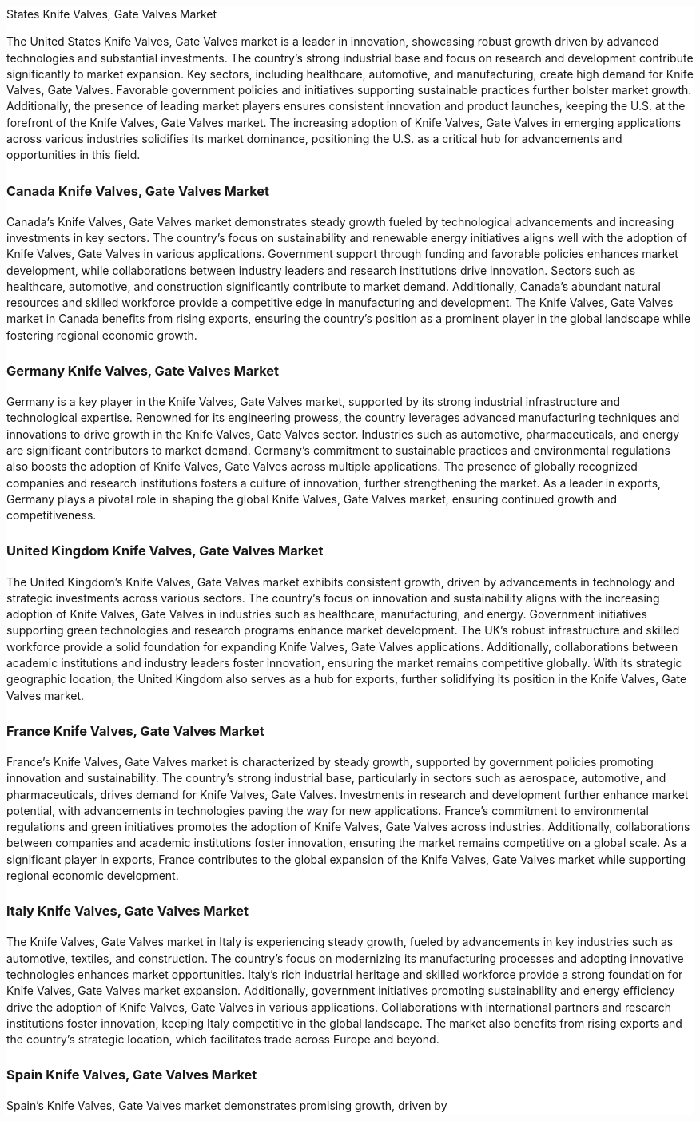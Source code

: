 States Knife Valves, Gate Valves Market</h3><p>The United States Knife Valves, Gate Valves market is a leader in innovation, showcasing robust growth driven by advanced technologies and substantial investments. The country&rsquo;s strong industrial base and focus on research and development contribute significantly to market expansion. Key sectors, including healthcare, automotive, and manufacturing, create high demand for Knife Valves, Gate Valves. Favorable government policies and initiatives supporting sustainable practices further bolster market growth. Additionally, the presence of leading market players ensures consistent innovation and product launches, keeping the U.S. at the forefront of the Knife Valves, Gate Valves market. The increasing adoption of Knife Valves, Gate Valves in emerging applications across various industries solidifies its market dominance, positioning the U.S. as a critical hub for advancements and opportunities in this field.</p><h3>Canada Knife Valves, Gate Valves Market</h3><p>Canada&rsquo;s Knife Valves, Gate Valves market demonstrates steady growth fueled by technological advancements and increasing investments in key sectors. The country&rsquo;s focus on sustainability and renewable energy initiatives aligns well with the adoption of Knife Valves, Gate Valves in various applications. Government support through funding and favorable policies enhances market development, while collaborations between industry leaders and research institutions drive innovation. Sectors such as healthcare, automotive, and construction significantly contribute to market demand. Additionally, Canada&rsquo;s abundant natural resources and skilled workforce provide a competitive edge in manufacturing and development. The Knife Valves, Gate Valves market in Canada benefits from rising exports, ensuring the country&rsquo;s position as a prominent player in the global landscape while fostering regional economic growth.</p><h3>Germany Knife Valves, Gate Valves Market</h3><p>Germany is a key player in the Knife Valves, Gate Valves market, supported by its strong industrial infrastructure and technological expertise. Renowned for its engineering prowess, the country leverages advanced manufacturing techniques and innovations to drive growth in the Knife Valves, Gate Valves sector. Industries such as automotive, pharmaceuticals, and energy are significant contributors to market demand. Germany&rsquo;s commitment to sustainable practices and environmental regulations also boosts the adoption of Knife Valves, Gate Valves across multiple applications. The presence of globally recognized companies and research institutions fosters a culture of innovation, further strengthening the market. As a leader in exports, Germany plays a pivotal role in shaping the global Knife Valves, Gate Valves market, ensuring continued growth and competitiveness.</p><h3>United Kingdom Knife Valves, Gate Valves Market</h3><p>The United Kingdom&rsquo;s Knife Valves, Gate Valves market exhibits consistent growth, driven by advancements in technology and strategic investments across various sectors. The country&rsquo;s focus on innovation and sustainability aligns with the increasing adoption of Knife Valves, Gate Valves in industries such as healthcare, manufacturing, and energy. Government initiatives supporting green technologies and research programs enhance market development. The UK&rsquo;s robust infrastructure and skilled workforce provide a solid foundation for expanding Knife Valves, Gate Valves applications. Additionally, collaborations between academic institutions and industry leaders foster innovation, ensuring the market remains competitive globally. With its strategic geographic location, the United Kingdom also serves as a hub for exports, further solidifying its position in the Knife Valves, Gate Valves market.</p><h3>France Knife Valves, Gate Valves Market</h3><p>France&rsquo;s Knife Valves, Gate Valves market is characterized by steady growth, supported by government policies promoting innovation and sustainability. The country&rsquo;s strong industrial base, particularly in sectors such as aerospace, automotive, and pharmaceuticals, drives demand for Knife Valves, Gate Valves. Investments in research and development further enhance market potential, with advancements in technologies paving the way for new applications. France&rsquo;s commitment to environmental regulations and green initiatives promotes the adoption of Knife Valves, Gate Valves across industries. Additionally, collaborations between companies and academic institutions foster innovation, ensuring the market remains competitive on a global scale. As a significant player in exports, France contributes to the global expansion of the Knife Valves, Gate Valves market while supporting regional economic development.</p><h3>Italy Knife Valves, Gate Valves Market</h3><p>The Knife Valves, Gate Valves market in Italy is experiencing steady growth, fueled by advancements in key industries such as automotive, textiles, and construction. The country&rsquo;s focus on modernizing its manufacturing processes and adopting innovative technologies enhances market opportunities. Italy&rsquo;s rich industrial heritage and skilled workforce provide a strong foundation for Knife Valves, Gate Valves market expansion. Additionally, government initiatives promoting sustainability and energy efficiency drive the adoption of Knife Valves, Gate Valves in various applications. Collaborations with international partners and research institutions foster innovation, keeping Italy competitive in the global landscape. The market also benefits from rising exports and the country&rsquo;s strategic location, which facilitates trade across Europe and beyond.</p><h3>Spain Knife Valves, Gate Valves Market</h3><p>Spain&rsquo;s Knife Valves, Gate Valves market demonstrates promising growth, driven by